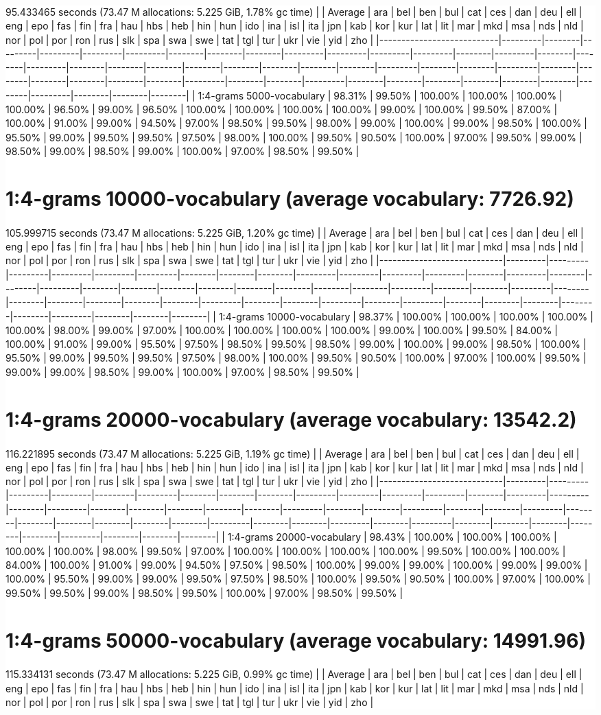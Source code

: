  95.433465 seconds (73.47 M allocations: 5.225 GiB, 1.78% gc time)
|                           | Average | ara    | bel     | ben     | bul     | cat     | ces    | dan    | deu    | ell     | eng     | epo     | fas     | fin    | fra     | hau    | hbs    | heb     | hin    | hun    | ido    | ina    | isl    | ita    | jpn    | kab    | kor     | kur    | lat    | lit     | mar    | mkd    | msa    | nds    | nld    | nor    | pol     | por    | ron    | rus     | slk    | spa    | swa    | swe    | tat    | tgl    | tur    | ukr     | vie    | yid    | zho    |
|---------------------------|---------|--------|---------|---------|---------|---------|--------|--------|--------|---------|---------|---------|---------|--------|---------|--------|--------|---------|--------|--------|--------|--------|--------|--------|--------|--------|---------|--------|--------|---------|--------|--------|--------|--------|--------|--------|---------|--------|--------|---------|--------|--------|--------|--------|--------|--------|--------|---------|--------|--------|--------|
| 1:4-grams 5000-vocabulary |  98.31% | 99.50% | 100.00% | 100.00% | 100.00% | 100.00% | 96.50% | 99.00% | 96.50% | 100.00% | 100.00% | 100.00% | 100.00% | 99.00% | 100.00% | 99.50% | 87.00% | 100.00% | 91.00% | 99.00% | 94.50% | 97.00% | 98.50% | 99.50% | 98.00% | 99.00% | 100.00% | 99.00% | 98.50% | 100.00% | 95.50% | 99.00% | 99.50% | 99.50% | 97.50% | 98.00% | 100.00% | 99.50% | 90.50% | 100.00% | 97.00% | 99.50% | 99.00% | 98.50% | 99.00% | 98.50% | 99.00% | 100.00% | 97.00% | 98.50% | 99.50% |
# 1:4-grams 10000-vocabulary (average vocabulary: 7726.92)
105.999715 seconds (73.47 M allocations: 5.225 GiB, 1.20% gc time)
|                            | Average | ara     | bel     | ben     | bul     | cat     | ces    | dan    | deu    | ell     | eng     | epo     | fas     | fin    | fra     | hau    | hbs    | heb     | hin    | hun    | ido    | ina    | isl    | ita    | jpn    | kab    | kor     | kur    | lat    | lit     | mar    | mkd    | msa    | nds    | nld    | nor    | pol     | por    | ron    | rus     | slk    | spa     | swa    | swe    | tat    | tgl    | tur    | ukr     | vie    | yid    | zho    |
|----------------------------|---------|---------|---------|---------|---------|---------|--------|--------|--------|---------|---------|---------|---------|--------|---------|--------|--------|---------|--------|--------|--------|--------|--------|--------|--------|--------|---------|--------|--------|---------|--------|--------|--------|--------|--------|--------|---------|--------|--------|---------|--------|---------|--------|--------|--------|--------|--------|---------|--------|--------|--------|
| 1:4-grams 10000-vocabulary |  98.37% | 100.00% | 100.00% | 100.00% | 100.00% | 100.00% | 98.00% | 99.00% | 97.00% | 100.00% | 100.00% | 100.00% | 100.00% | 99.00% | 100.00% | 99.50% | 84.00% | 100.00% | 91.00% | 99.00% | 95.50% | 97.50% | 98.50% | 99.50% | 98.50% | 99.00% | 100.00% | 99.00% | 98.50% | 100.00% | 95.50% | 99.00% | 99.50% | 99.50% | 97.50% | 98.00% | 100.00% | 99.50% | 90.50% | 100.00% | 97.00% | 100.00% | 99.50% | 99.00% | 99.00% | 98.50% | 99.00% | 100.00% | 97.00% | 98.50% | 99.50% |
# 1:4-grams 20000-vocabulary (average vocabulary: 13542.2)
116.221895 seconds (73.47 M allocations: 5.225 GiB, 1.19% gc time)
|                            | Average | ara     | bel     | ben     | bul     | cat     | ces    | dan    | deu    | ell     | eng     | epo     | fas     | fin    | fra     | hau     | hbs    | heb     | hin    | hun    | ido    | ina    | isl    | ita     | jpn    | kab    | kor     | kur    | lat    | lit     | mar    | mkd    | msa    | nds    | nld    | nor    | pol     | por    | ron    | rus     | slk    | spa     | swa    | swe    | tat    | tgl    | tur    | ukr     | vie    | yid    | zho    |
|----------------------------|---------|---------|---------|---------|---------|---------|--------|--------|--------|---------|---------|---------|---------|--------|---------|---------|--------|---------|--------|--------|--------|--------|--------|---------|--------|--------|---------|--------|--------|---------|--------|--------|--------|--------|--------|--------|---------|--------|--------|---------|--------|---------|--------|--------|--------|--------|--------|---------|--------|--------|--------|
| 1:4-grams 20000-vocabulary |  98.43% | 100.00% | 100.00% | 100.00% | 100.00% | 100.00% | 98.00% | 99.50% | 97.00% | 100.00% | 100.00% | 100.00% | 100.00% | 99.50% | 100.00% | 100.00% | 84.00% | 100.00% | 91.00% | 99.00% | 94.50% | 97.50% | 98.50% | 100.00% | 99.00% | 99.00% | 100.00% | 99.00% | 99.00% | 100.00% | 95.50% | 99.00% | 99.00% | 99.50% | 97.50% | 98.50% | 100.00% | 99.50% | 90.50% | 100.00% | 97.00% | 100.00% | 99.50% | 99.50% | 99.00% | 98.50% | 99.50% | 100.00% | 97.00% | 98.50% | 99.50% |
# 1:4-grams 50000-vocabulary (average vocabulary: 14991.96)
115.334131 seconds (73.47 M allocations: 5.225 GiB, 0.99% gc time)
|                            | Average | ara     | bel     | ben     | bul     | cat     | ces    | dan    | deu    | ell     | eng     | epo     | fas     | fin    | fra     | hau     | hbs    | heb     | hin    | hun    | ido    | ina    | isl    | ita     | jpn    | kab    | kor     | kur    | lat    | lit     | mar    | mkd    | msa    | nds    | nld    | nor    | pol     | por    | ron    | rus     | slk    | spa     | swa    | swe    | tat    | tgl    | tur    | ukr     | vie    | yid    | zho    |